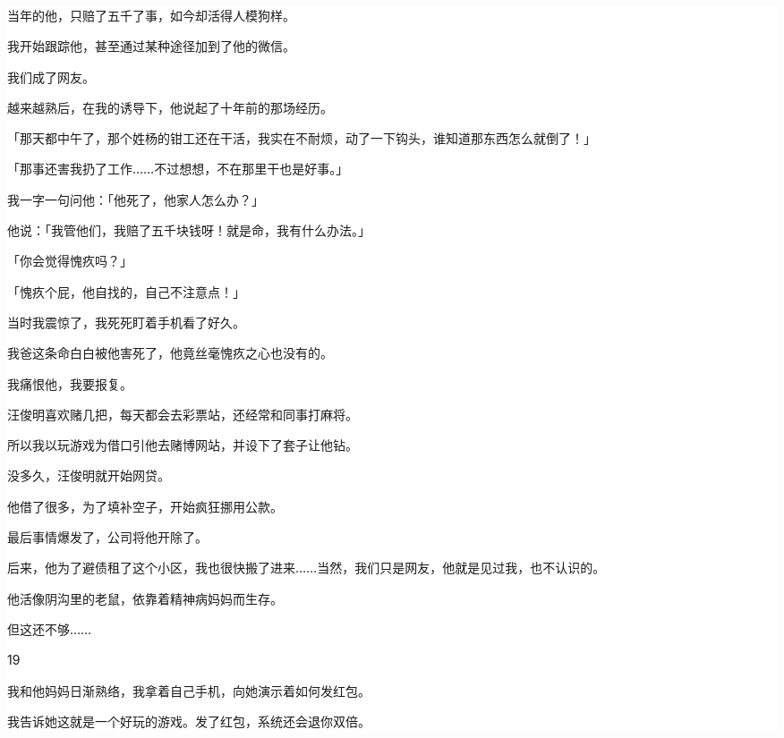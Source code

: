 
当年的他，只赔了五千了事，如今却活得人模狗样。


我开始跟踪他，甚至通过某种途径加到了他的微信。


我们成了网友。


越来越熟后，在我的诱导下，他说起了十年前的那场经历。


「那天都中午了，那个姓杨的钳工还在干活，我实在不耐烦，动了一下钩头，谁知道那东西怎么就倒了！」


「那事还害我扔了工作……不过想想，不在那里干也是好事。」


我一字一句问他：「他死了，他家人怎么办？」


他说：「我管他们，我赔了五千块钱呀！就是命，我有什么办法。」


「你会觉得愧疚吗？」


「愧疚个屁，他自找的，自己不注意点！」


当时我震惊了，我死死盯着手机看了好久。


我爸这条命白白被他害死了，他竟丝毫愧疚之心也没有的。


我痛恨他，我要报复。


汪俊明喜欢赌几把，每天都会去彩票站，还经常和同事打麻将。


所以我以玩游戏为借口引他去赌博网站，并设下了套子让他钻。


没多久，汪俊明就开始网贷。


他借了很多，为了填补空子，开始疯狂挪用公款。


最后事情爆发了，公司将他开除了。


后来，他为了避债租了这个小区，我也很快搬了进来……当然，我们只是网友，他就是见过我，也不认识的。


他活像阴沟里的老鼠，依靠着精神病妈妈而生存。


但这还不够……


19


我和他妈妈日渐熟络，我拿着自己手机，向她演示着如何发红包。


我告诉她这就是一个好玩的游戏。发了红包，系统还会退你双倍。

